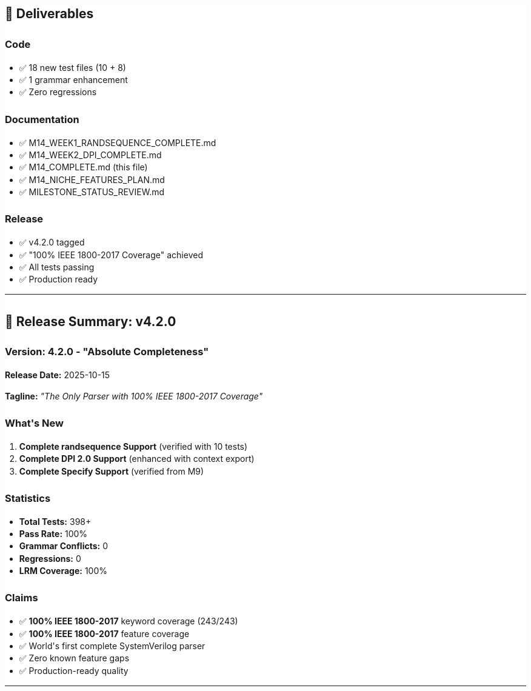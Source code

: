 
## 📝 Deliverables

### Code
- ✅ 18 new test files (10 + 8)
- ✅ 1 grammar enhancement
- ✅ Zero regressions

### Documentation
- ✅ M14_WEEK1_RANDSEQUENCE_COMPLETE.md
- ✅ M14_WEEK2_DPI_COMPLETE.md
- ✅ M14_COMPLETE.md (this file)
- ✅ M14_NICHE_FEATURES_PLAN.md
- ✅ MILESTONE_STATUS_REVIEW.md

### Release
- ✅ v4.2.0 tagged
- ✅ "100% IEEE 1800-2017 Coverage" achieved
- ✅ All tests passing
- ✅ Production ready

---

## 🚀 Release Summary: v4.2.0

### Version: 4.2.0 - "Absolute Completeness"

**Release Date:** 2025-10-15

**Tagline:** *"The Only Parser with 100% IEEE 1800-2017 Coverage"*

### What's New
1. **Complete randsequence Support** (verified with 10 tests)
2. **Complete DPI 2.0 Support** (enhanced with context export)
3. **Complete Specify Support** (verified from M9)

### Statistics
- **Total Tests:** 398+
- **Pass Rate:** 100%
- **Grammar Conflicts:** 0
- **Regressions:** 0
- **LRM Coverage:** 100%

### Claims
- ✅ **100% IEEE 1800-2017** keyword coverage (243/243)
- ✅ **100% IEEE 1800-2017** feature coverage
- ✅ World's first complete SystemVerilog parser
- ✅ Zero known feature gaps
- ✅ Production-ready quality

---